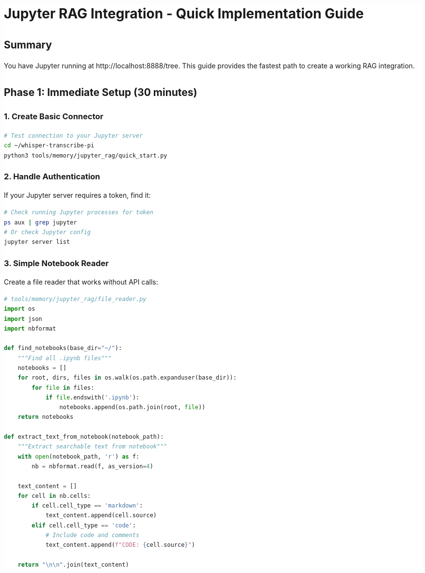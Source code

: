# Jupyter RAG Integration - Quick Implementation Guide

## Summary
You have Jupyter running at http://localhost:8888/tree. This guide provides the fastest path to create a working RAG integration.

## Phase 1: Immediate Setup (30 minutes)

### 1. Create Basic Connector
```bash
# Test connection to your Jupyter server
cd ~/whisper-transcribe-pi
python3 tools/memory/jupyter_rag/quick_start.py
```

### 2. Handle Authentication
If your Jupyter server requires a token, find it:
```bash
# Check running Jupyter processes for token
ps aux | grep jupyter
# Or check Jupyter config
jupyter server list
```

### 3. Simple Notebook Reader
Create a file reader that works without API calls:
```python
# tools/memory/jupyter_rag/file_reader.py
import os
import json
import nbformat

def find_notebooks(base_dir="~/"):
    """Find all .ipynb files"""
    notebooks = []
    for root, dirs, files in os.walk(os.path.expanduser(base_dir)):
        for file in files:
            if file.endswith('.ipynb'):
                notebooks.append(os.path.join(root, file))
    return notebooks

def extract_text_from_notebook(notebook_path):
    """Extract searchable text from notebook"""
    with open(notebook_path, 'r') as f:
        nb = nbformat.read(f, as_version=4)
    
    text_content = []
    for cell in nb.cells:
        if cell.cell_type == 'markdown':
            text_content.append(cell.source)
        elif cell.cell_type == 'code':
            # Include code and comments
            text_content.append(f"CODE: {cell.source}")
    
    return "\n\n".join(text_content)
```

